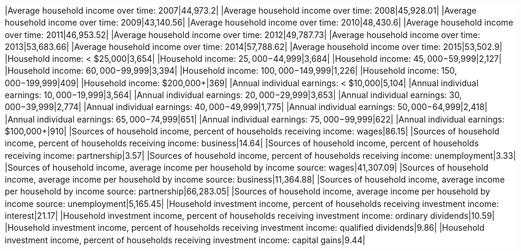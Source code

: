 |Average household income over time: 2007|44,973.2|
|Average household income over time: 2008|45,928.01|
|Average household income over time: 2009|43,140.56|
|Average household income over time: 2010|48,430.6|
|Average household income over time: 2011|46,953.52|
|Average household income over time: 2012|49,787.73|
|Average household income over time: 2013|53,683.66|
|Average household income over time: 2014|57,788.62|
|Average household income over time: 2015|53,502.9|
|Household income: < $25,000|3,654|
|Household income: $25,000-$44,999|3,684|
|Household income: $45,000-$59,999|2,127|
|Household income: $60,000-$99,999|3,394|
|Household income: $100,000-$149,999|1,226|
|Household income: $150,000-$199,999|409|
|Household income: $200,000+|369|
|Annual individual earnings: < $10,000|5,104|
|Annual individual earnings: $10,000-$19,999|3,564|
|Annual individual earnings: $20,000-$29,999|3,653|
|Annual individual earnings: $30,000-$39,999|2,774|
|Annual individual earnings: $40,000-$49,999|1,775|
|Annual individual earnings: $50,000-$64,999|2,418|
|Annual individual earnings: $65,000-$74,999|651|
|Annual individual earnings: $75,000-$99,999|622|
|Annual individual earnings: $100,000+|910|
|Sources of household income, percent of households receiving income: wages|86.15|
|Sources of household income, percent of households receiving income: business|14.64|
|Sources of household income, percent of households receiving income: partnership|3.57|
|Sources of household income, percent of households receiving income: unemployment|3.33|
|Sources of household income, average income per household by income source: wages|41,307.09|
|Sources of household income, average income per household by income source: business|11,364.88|
|Sources of household income, average income per household by income source: partnership|66,283.05|
|Sources of household income, average income per household by income source: unemployment|5,165.45|
|Household investment income, percent of households receiving investment income: interest|21.17|
|Household investment income, percent of households receiving investment income: ordinary dividends|10.59|
|Household investment income, percent of households receiving investment income: qualified dividends|9.86|
|Household investment income, percent of households receiving investment income: capital gains|9.44|